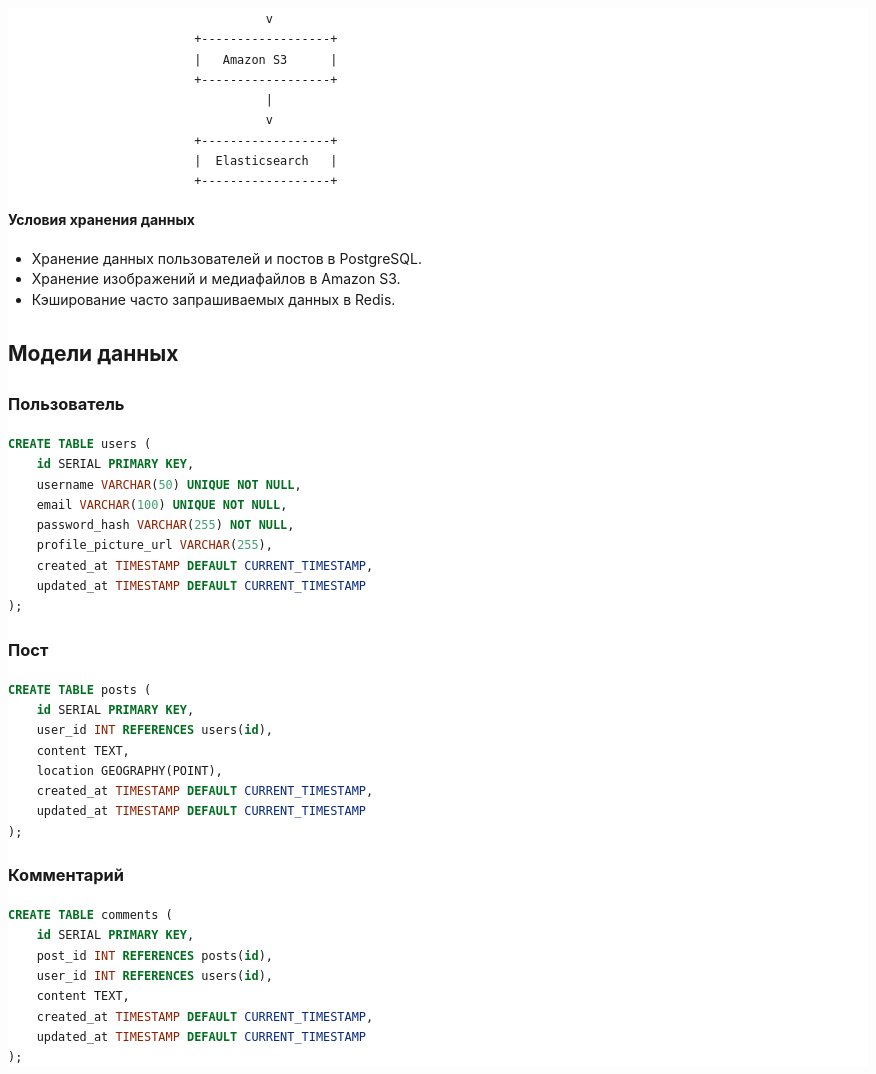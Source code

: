 ```plaintext
                                    v
                          +------------------+
                          |   Amazon S3      |
                          +------------------+
                                    |
                                    v
                          +------------------+
                          |  Elasticsearch   |
                          +------------------+
```

#### Условия хранения данных
- Хранение данных пользователей и постов в PostgreSQL.
- Хранение изображений и медиафайлов в Amazon S3.
- Кэширование часто запрашиваемых данных в Redis.

## Модели данных

### Пользователь
```sql
CREATE TABLE users (
    id SERIAL PRIMARY KEY,
    username VARCHAR(50) UNIQUE NOT NULL,
    email VARCHAR(100) UNIQUE NOT NULL,
    password_hash VARCHAR(255) NOT NULL,
    profile_picture_url VARCHAR(255),
    created_at TIMESTAMP DEFAULT CURRENT_TIMESTAMP,
    updated_at TIMESTAMP DEFAULT CURRENT_TIMESTAMP
);
```

### Пост
```sql
CREATE TABLE posts (
    id SERIAL PRIMARY KEY,
    user_id INT REFERENCES users(id),
    content TEXT,
    location GEOGRAPHY(POINT),
    created_at TIMESTAMP DEFAULT CURRENT_TIMESTAMP,
    updated_at TIMESTAMP DEFAULT CURRENT_TIMESTAMP
);
```

### Комментарий
```sql
CREATE TABLE comments (
    id SERIAL PRIMARY KEY,
    post_id INT REFERENCES posts(id),
    user_id INT REFERENCES users(id),
    content TEXT,
    created_at TIMESTAMP DEFAULT CURRENT_TIMESTAMP,
    updated_at TIMESTAMP DEFAULT CURRENT_TIMESTAMP
);
```
